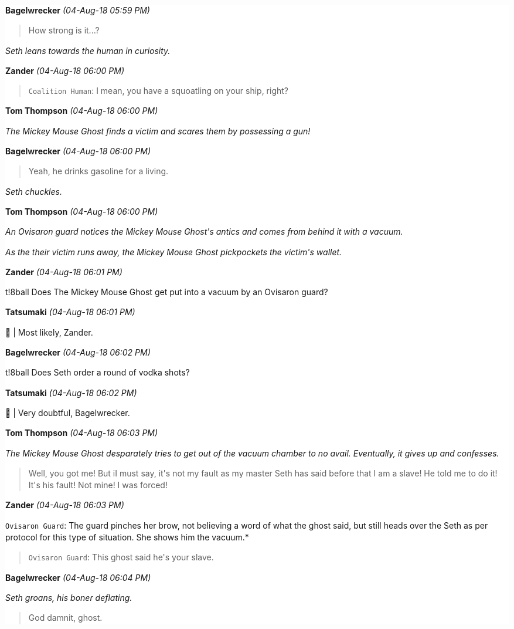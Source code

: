 **Bagelwrecker** _(04-Aug-18 05:59 PM)_

> How strong is it...?

_Seth leans towards the human in curiosity._

**Zander** _(04-Aug-18 06:00 PM)_

> `Coalition Human`: I mean, you have a squoatling on your ship, right?

**Tom Thompson** _(04-Aug-18 06:00 PM)_

_The Mickey Mouse Ghost finds a victim and scares them by possessing a gun!_

**Bagelwrecker** _(04-Aug-18 06:00 PM)_

> Yeah, he drinks gasoline for a living.

_Seth chuckles._

**Tom Thompson** _(04-Aug-18 06:00 PM)_

_An Ovisaron guard notices the Mickey Mouse Ghost's antics and comes from behind it with a vacuum._

_As the their victim runs away, the Mickey Mouse Ghost pickpockets the victim's wallet._

**Zander** _(04-Aug-18 06:01 PM)_

t!8ball Does The Mickey Mouse Ghost get put into a vacuum by an Ovisaron guard?

**Tatsumaki** _(04-Aug-18 06:01 PM)_

🎱 | Most likely, Zander.

**Bagelwrecker** _(04-Aug-18 06:02 PM)_

t!8ball Does Seth order a round of vodka shots?

**Tatsumaki** _(04-Aug-18 06:02 PM)_

🎱 | Very doubtful, Bagelwrecker.

**Tom Thompson** _(04-Aug-18 06:03 PM)_

_The Mickey Mouse Ghost desparately tries to get out of the vacuum chamber to no avail. Eventually, it gives up and confesses._

> Well, you got me!
> But iI must say, it's not my fault as my master Seth has said before that I am a slave!
> He told me to do it!
> It's his fault! Not mine! I was forced!

**Zander** _(04-Aug-18 06:03 PM)_

`Ovisaron Guard`: The guard pinches her brow, not believing a word of what the ghost said, but still heads over the Seth as per protocol for this type of situation. She shows him the vacuum.\*

> `Ovisaron Guard`: This ghost said he's your slave.

**Bagelwrecker** _(04-Aug-18 06:04 PM)_

_Seth groans, his boner deflating._

> God damnit, ghost.
